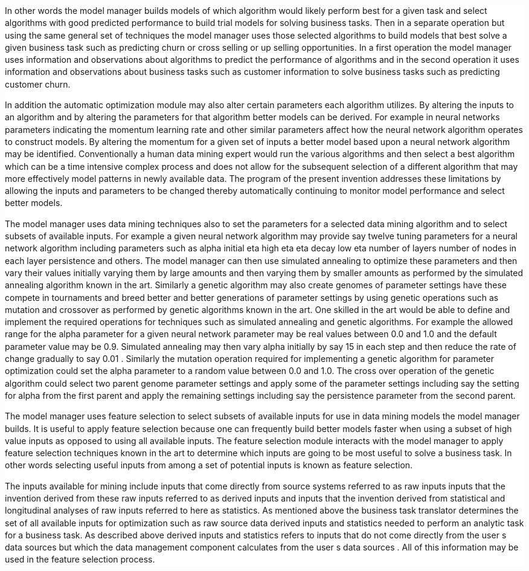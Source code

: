 In other words the model manager builds models of which algorithm would likely perform best for a given task and select algorithms with good predicted performance to build trial models for solving business tasks. Then in a separate operation but using the same general set of techniques the model manager uses those selected algorithms to build models that best solve a given business task such as predicting churn or cross selling or up selling opportunities. In a first operation the model manager uses information and observations about algorithms to predict the performance of algorithms and in the second operation it uses information and observations about business tasks such as customer information to solve business tasks such as predicting customer churn.

In addition the automatic optimization module may also alter certain parameters each algorithm utilizes. By altering the inputs to an algorithm and by altering the parameters for that algorithm better models can be derived. For example in neural networks parameters indicating the momentum learning rate and other similar parameters affect how the neural network algorithm operates to construct models. By altering the momentum for a given set of inputs a better model based upon a neural network algorithm may be identified. Conventionally a human data mining expert would run the various algorithms and then select a best algorithm which can be a time intensive complex process and does not allow for the subsequent selection of a different algorithm that may more effectively model patterns in newly available data. The program of the present invention addresses these limitations by allowing the inputs and parameters to be changed thereby automatically continuing to monitor model performance and select better models.

The model manager uses data mining techniques also to set the parameters for a selected data mining algorithm and to select subsets of available inputs. For example a given neural network algorithm may provide say twelve tuning parameters for a neural network algorithm including parameters such as alpha initial eta high eta eta decay low eta number of layers number of nodes in each layer persistence and others. The model manager can then use simulated annealing to optimize these parameters and then vary their values initially varying them by large amounts and then varying them by smaller amounts as performed by the simulated annealing algorithm known in the art. Similarly a genetic algorithm may also create genomes of parameter settings have these compete in tournaments and breed better and better generations of parameter settings by using genetic operations such as mutation and crossover as performed by genetic algorithms known in the art. One skilled in the art would be able to define and implement the required operations for techniques such as simulated annealing and genetic algorithms. For example the allowed range for the alpha parameter for a given neural network parameter may be real values between 0.0 and 1.0 and the default parameter value may be 0.9. Simulated annealing may then vary alpha initially by say 15 in each step and then reduce the rate of change gradually to say 0.01 . Similarly the mutation operation required for implementing a genetic algorithm for parameter optimization could set the alpha parameter to a random value between 0.0 and 1.0. The cross over operation of the genetic algorithm could select two parent genome parameter settings and apply some of the parameter settings including say the setting for alpha from the first parent and apply the remaining settings including say the persistence parameter from the second parent.

The model manager uses feature selection to select subsets of available inputs for use in data mining models the model manager builds. It is useful to apply feature selection because one can frequently build better models faster when using a subset of high value inputs as opposed to using all available inputs. The feature selection module interacts with the model manager to apply feature selection techniques known in the art to determine which inputs are going to be most useful to solve a business task. In other words selecting useful inputs from among a set of potential inputs is known as feature selection. 

The inputs available for mining include inputs that come directly from source systems referred to as raw inputs inputs that the invention derived from these raw inputs referred to as derived inputs and inputs that the invention derived from statistical and longitudinal analyses of raw inputs referred to here as statistics. As mentioned above the business task translator determines the set of all available inputs for optimization such as raw source data derived inputs and statistics needed to perform an analytic task for a business task. As described above derived inputs and statistics refers to inputs that do not come directly from the user s data sources but which the data management component calculates from the user s data sources . All of this information may be used in the feature selection process.
